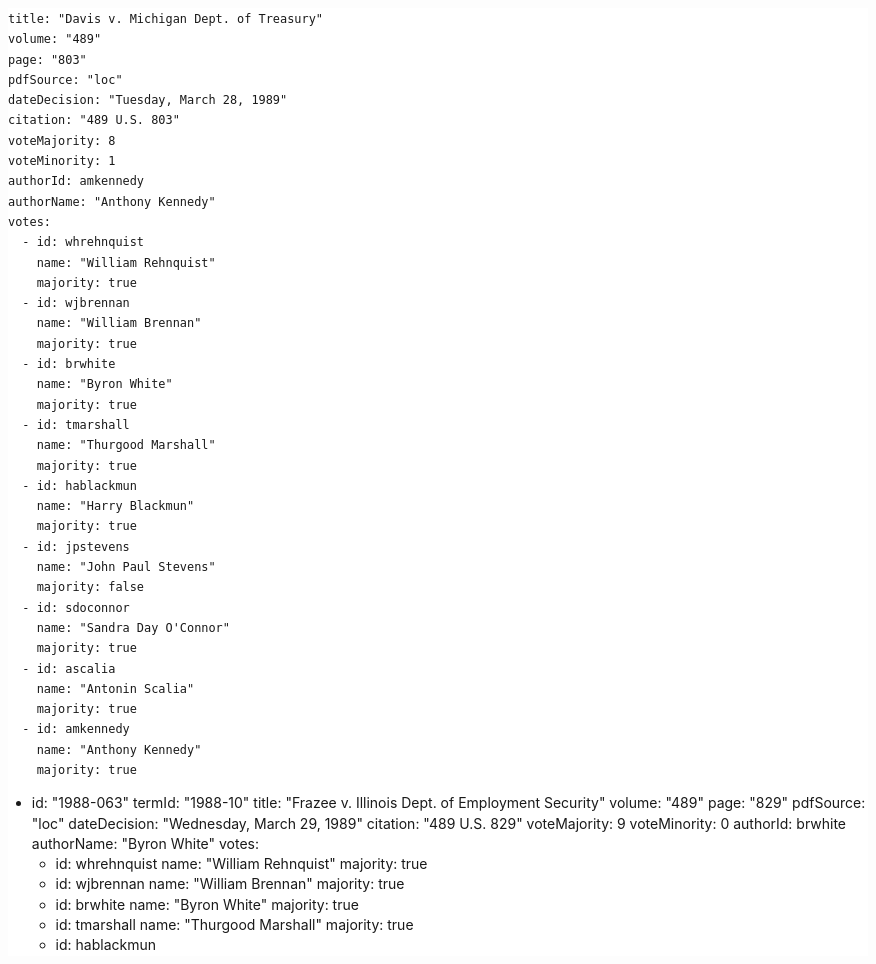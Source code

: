     title: "Davis v. Michigan Dept. of Treasury"
    volume: "489"
    page: "803"
    pdfSource: "loc"
    dateDecision: "Tuesday, March 28, 1989"
    citation: "489 U.S. 803"
    voteMajority: 8
    voteMinority: 1
    authorId: amkennedy
    authorName: "Anthony Kennedy"
    votes:
      - id: whrehnquist
        name: "William Rehnquist"
        majority: true
      - id: wjbrennan
        name: "William Brennan"
        majority: true
      - id: brwhite
        name: "Byron White"
        majority: true
      - id: tmarshall
        name: "Thurgood Marshall"
        majority: true
      - id: hablackmun
        name: "Harry Blackmun"
        majority: true
      - id: jpstevens
        name: "John Paul Stevens"
        majority: false
      - id: sdoconnor
        name: "Sandra Day O'Connor"
        majority: true
      - id: ascalia
        name: "Antonin Scalia"
        majority: true
      - id: amkennedy
        name: "Anthony Kennedy"
        majority: true
  - id: "1988-063"
    termId: "1988-10"
    title: "Frazee v. Illinois Dept. of Employment Security"
    volume: "489"
    page: "829"
    pdfSource: "loc"
    dateDecision: "Wednesday, March 29, 1989"
    citation: "489 U.S. 829"
    voteMajority: 9
    voteMinority: 0
    authorId: brwhite
    authorName: "Byron White"
    votes:
      - id: whrehnquist
        name: "William Rehnquist"
        majority: true
      - id: wjbrennan
        name: "William Brennan"
        majority: true
      - id: brwhite
        name: "Byron White"
        majority: true
      - id: tmarshall
        name: "Thurgood Marshall"
        majority: true
      - id: hablackmun